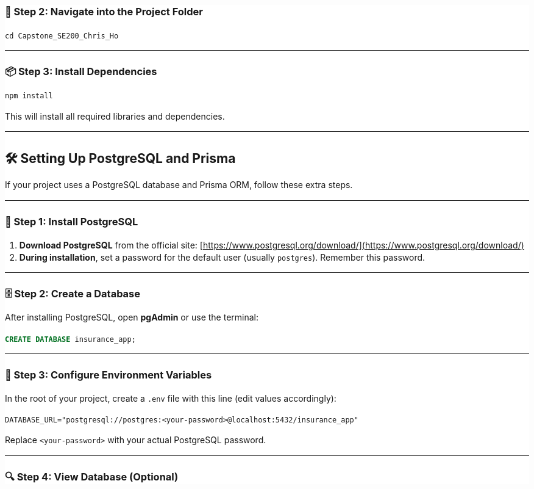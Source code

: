 ### 📁 Step 2: Navigate into the Project Folder

```
cd Capstone_SE200_Chris_Ho
```

---

### 📦 Step 3: Install Dependencies

```
npm install
```

This will install all required libraries and dependencies.

---

## 🛠️ Setting Up PostgreSQL and Prisma

If your project uses a PostgreSQL database and Prisma ORM, follow these extra steps.

---

### 🐘 Step 1: Install PostgreSQL

1. **Download PostgreSQL** from the official site: [https://www.postgresql.org/download/](https://www.postgresql.org/download/)
2. **During installation**, set a password for the default user (usually `postgres`). Remember this password.

---

### 🗄️ Step 2: Create a Database

After installing PostgreSQL, open **pgAdmin** or use the terminal:

```sql
CREATE DATABASE insurance_app;
```

---

### 📄 Step 3: Configure Environment Variables

In the root of your project, create a `.env` file with this line (edit values accordingly):

```
DATABASE_URL="postgresql://postgres:<your-password>@localhost:5432/insurance_app"
```

Replace `<your-password>` with your actual PostgreSQL password.

---

### 🔍 Step 4: View Database (Optional)
